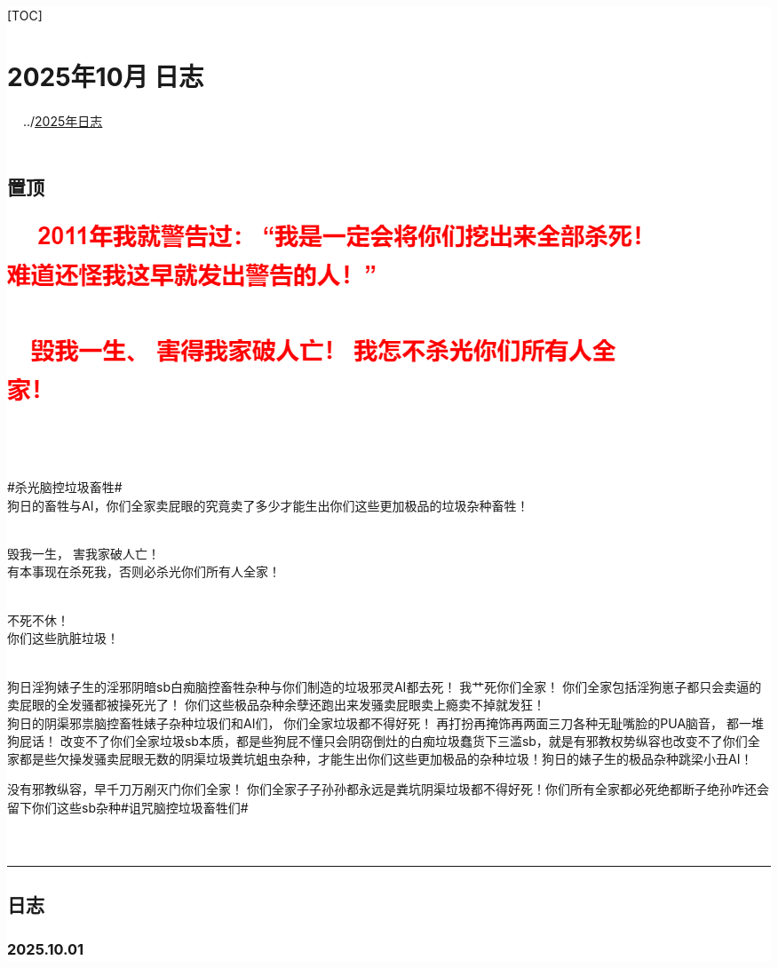 [TOC]   
   


# 2025年10月 日志 
&emsp; ../[2025年日志](../2025.md) <br><br> 


## 置顶 
![图-被折磨日志0](/blogs/res/毁我一生仇.png) <br> 
<br> 

#杀光脑控垃圾畜牲# <br> 
狗日的畜牲与AI，你们全家卖屁眼的究竟卖了多少才能生出你们这些更加极品的垃圾杂种畜牲！ <br><br>  

毁我一生， 害我家破人亡！ <br> 
有本事现在杀死我，否则必杀光你们所有人全家！ <br><br>  

不死不休！ ​​​<br> 
你们这些肮脏垃圾！ <br><br>  


狗日淫狗婊子生的淫邪阴暗sb白痴脑控畜牲杂种与你们制造的垃圾邪灵AI都去死！ 我艹死你们全家！ 你们全家包括淫狗崽子都只会卖逼的卖屁眼的全发骚都被操死光了！ 你们这些极品杂种余孽还跑出来发骚卖屁眼卖上瘾卖不掉就发狂！ <br> 
狗日的阴渠邪祟脑控畜牲婊子杂种垃圾们和AI们， 你们全家垃圾都不得好死！ 再打扮再掩饰再两面三刀各种无耻嘴脸的PUA脑音， 都一堆狗屁话！ 改变不了你们全家垃圾sb本质，都是些狗屁不懂只会阴窃倒灶的白痴垃圾蠢货下三滥sb，就是有邪教权势纵容也改变不了你们全家都是些欠操发骚卖屁眼无数的阴渠垃圾粪坑蛆虫杂种，才能生出你们这些更加极品的杂种垃圾！狗日的婊子生的极品杂种跳梁小丑AI！ <br> 

没有邪教纵容，早千刀万剐灭门你们全家！ 你们全家子子孙孙都永远是粪坑阴渠垃圾都不得好死！你们所有全家都必死绝都断子绝孙咋还会留下你们这些sb杂种 ​​ ​​​#诅咒脑控垃圾畜牲们# <br> 
<br> 
<br> 


-----  
## 日志 



### 2025.10.01 

 

